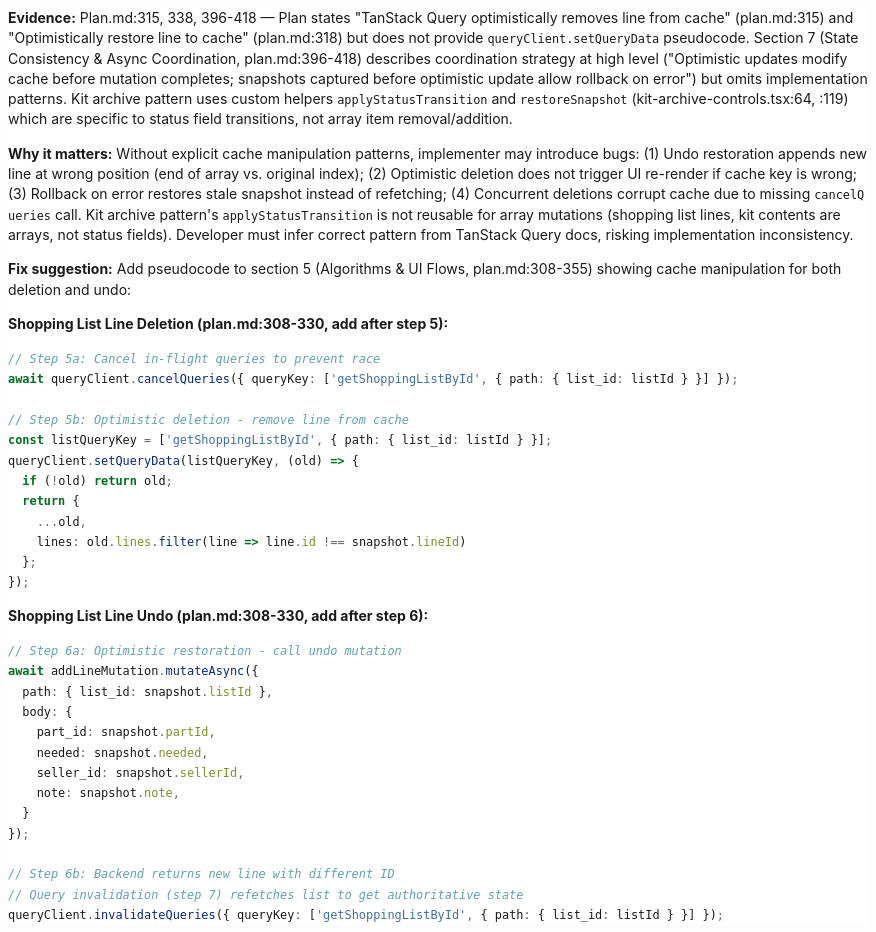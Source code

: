 **Evidence:** Plan.md:315, 338, 396-418 — Plan states "TanStack Query optimistically removes line from cache" (plan.md:315) and "Optimistically restore line to cache" (plan.md:318) but does not provide `queryClient.setQueryData` pseudocode. Section 7 (State Consistency & Async Coordination, plan.md:396-418) describes coordination strategy at high level ("Optimistic updates modify cache before mutation completes; snapshots captured before optimistic update allow rollback on error") but omits implementation patterns. Kit archive pattern uses custom helpers `applyStatusTransition` and `restoreSnapshot` (kit-archive-controls.tsx:64, :119) which are specific to status field transitions, not array item removal/addition.

**Why it matters:** Without explicit cache manipulation patterns, implementer may introduce bugs: (1) Undo restoration appends new line at wrong position (end of array vs. original index); (2) Optimistic deletion does not trigger UI re-render if cache key is wrong; (3) Rollback on error restores stale snapshot instead of refetching; (4) Concurrent deletions corrupt cache due to missing `cancelQueries` call. Kit archive pattern's `applyStatusTransition` is not reusable for array mutations (shopping list lines, kit contents are arrays, not status fields). Developer must infer correct pattern from TanStack Query docs, risking implementation inconsistency.

**Fix suggestion:** Add pseudocode to section 5 (Algorithms & UI Flows, plan.md:308-355) showing cache manipulation for both deletion and undo:

**Shopping List Line Deletion (plan.md:308-330, add after step 5):**
```typescript
// Step 5a: Cancel in-flight queries to prevent race
await queryClient.cancelQueries({ queryKey: ['getShoppingListById', { path: { list_id: listId } }] });

// Step 5b: Optimistic deletion - remove line from cache
const listQueryKey = ['getShoppingListById', { path: { list_id: listId } }];
queryClient.setQueryData(listQueryKey, (old) => {
  if (!old) return old;
  return {
    ...old,
    lines: old.lines.filter(line => line.id !== snapshot.lineId)
  };
});
```

**Shopping List Line Undo (plan.md:308-330, add after step 6):**
```typescript
// Step 6a: Optimistic restoration - call undo mutation
await addLineMutation.mutateAsync({
  path: { list_id: snapshot.listId },
  body: {
    part_id: snapshot.partId,
    needed: snapshot.needed,
    seller_id: snapshot.sellerId,
    note: snapshot.note,
  }
});

// Step 6b: Backend returns new line with different ID
// Query invalidation (step 7) refetches list to get authoritative state
queryClient.invalidateQueries({ queryKey: ['getShoppingListById', { path: { list_id: listId } }] });
```
